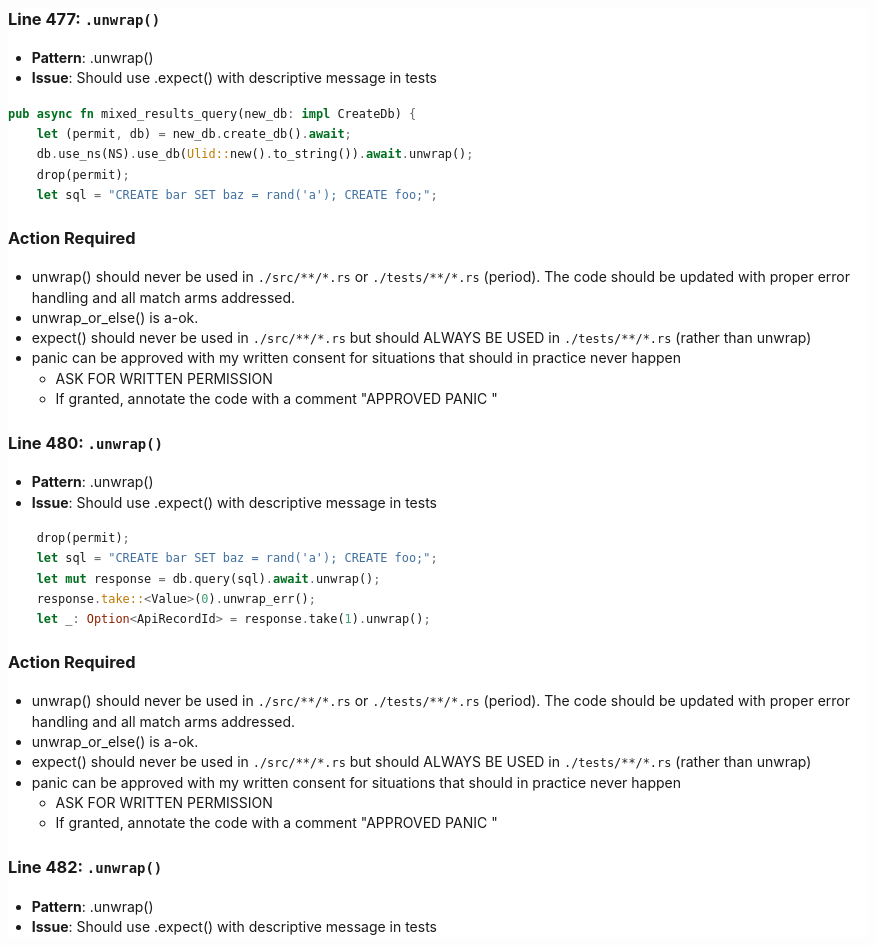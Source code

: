 
### Line 477: `.unwrap()`

- **Pattern**: .unwrap()
- **Issue**: Should use .expect() with descriptive message in tests

```rust
pub async fn mixed_results_query(new_db: impl CreateDb) {
	let (permit, db) = new_db.create_db().await;
	db.use_ns(NS).use_db(Ulid::new().to_string()).await.unwrap();
	drop(permit);
	let sql = "CREATE bar SET baz = rand('a'); CREATE foo;";
```

### Action Required

- unwrap() should never be used in `./src/**/*.rs` or `./tests/**/*.rs` (period). The code should be updated with proper error handling and all match arms addressed.
- unwrap_or_else() is a-ok. 
- expect() should never be used in `./src/**/*.rs` but should ALWAYS BE USED in `./tests/**/*.rs` (rather than unwrap)
- panic can be approved with my written consent for situations that should in practice never happen  
  - ASK FOR WRITTEN PERMISSION
  - If granted, annotate the code with a comment "APPROVED PANIC "


### Line 480: `.unwrap()`

- **Pattern**: .unwrap()
- **Issue**: Should use .expect() with descriptive message in tests

```rust
	drop(permit);
	let sql = "CREATE bar SET baz = rand('a'); CREATE foo;";
	let mut response = db.query(sql).await.unwrap();
	response.take::<Value>(0).unwrap_err();
	let _: Option<ApiRecordId> = response.take(1).unwrap();
```

### Action Required

- unwrap() should never be used in `./src/**/*.rs` or `./tests/**/*.rs` (period). The code should be updated with proper error handling and all match arms addressed.
- unwrap_or_else() is a-ok. 
- expect() should never be used in `./src/**/*.rs` but should ALWAYS BE USED in `./tests/**/*.rs` (rather than unwrap)
- panic can be approved with my written consent for situations that should in practice never happen  
  - ASK FOR WRITTEN PERMISSION
  - If granted, annotate the code with a comment "APPROVED PANIC "


### Line 482: `.unwrap()`

- **Pattern**: .unwrap()
- **Issue**: Should use .expect() with descriptive message in tests
